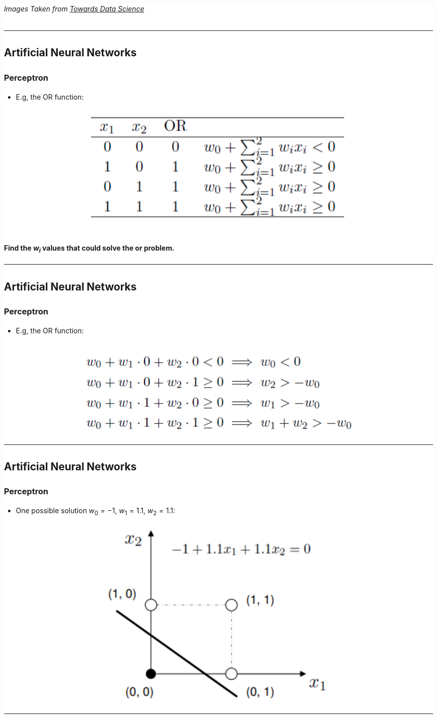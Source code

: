 ###### Images Taken from <a href="https://towardsdatascience.com/perceptron-learning-algorithm-d5db0deab975" target="_blank">Towards Data Science</a> 

---
## Artificial Neural Networks
### Perceptron
* E.g, the OR function:

<center><img src="or1.png" width="550px"/></center>

#### Find the $w_i$ values that could solve the or problem. 

---
## Artificial Neural Networks
### Perceptron
* E.g, the OR function:

<br />
<center><img src="or2.png" width="550px"/></center>

---
## Artificial Neural Networks
### Perceptron
* One possible solution $w_0=-1$, $w_1=1.1$, $w_2=1.1$:

<center><img src="or4.png" width="450px"/></center>

---
